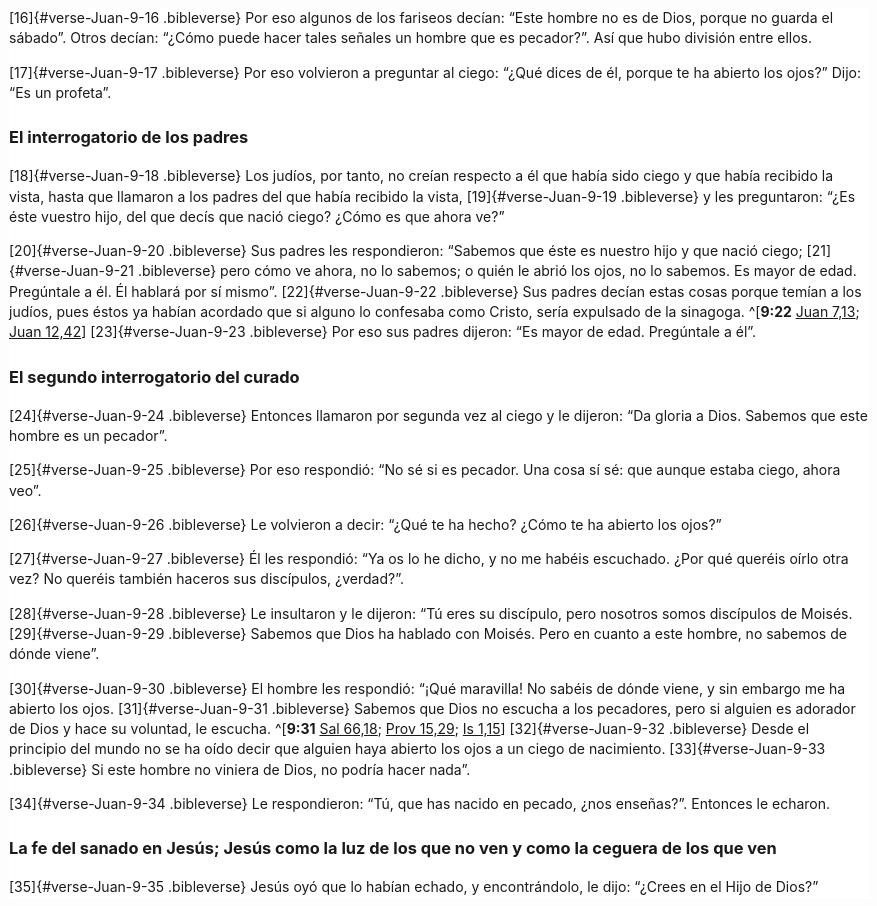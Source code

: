 [16]{#verse-Juan-9-16 .bibleverse} Por eso algunos de los fariseos decían: “Este hombre no es de Dios, porque no guarda el sábado”. Otros decían: “¿Cómo puede hacer tales señales un hombre que es pecador?”. Así que hubo división entre ellos.

[17]{#verse-Juan-9-17 .bibleverse} Por eso volvieron a preguntar al ciego: “¿Qué dices de él, porque te ha abierto los ojos?” Dijo: “Es un profeta”.

### El interrogatorio de los padres
[18]{#verse-Juan-9-18 .bibleverse} Los judíos, por tanto, no creían respecto a él que había sido ciego y que había recibido la vista, hasta que llamaron a los padres del que había recibido la vista, [19]{#verse-Juan-9-19 .bibleverse} y les preguntaron: “¿Es éste vuestro hijo, del que decís que nació ciego? ¿Cómo es que ahora ve?”

[20]{#verse-Juan-9-20 .bibleverse} Sus padres les respondieron: “Sabemos que éste es nuestro hijo y que nació ciego; [21]{#verse-Juan-9-21 .bibleverse} pero cómo ve ahora, no lo sabemos; o quién le abrió los ojos, no lo sabemos. Es mayor de edad. Pregúntale a él. Él hablará por sí mismo”. [22]{#verse-Juan-9-22 .bibleverse} Sus padres decían estas cosas porque temían a los judíos, pues éstos ya habían acordado que si alguno lo confesaba como Cristo, sería expulsado de la sinagoga. ^[**9:22** [Juan 7,13](ch046.xhtml#verse-Juan-7-13); [Juan 12,42](ch046.xhtml#verse-Juan-12-42)] [23]{#verse-Juan-9-23 .bibleverse} Por eso sus padres dijeron: “Es mayor de edad. Pregúntale a él”.

### El segundo interrogatorio del curado
[24]{#verse-Juan-9-24 .bibleverse} Entonces llamaron por segunda vez al ciego y le dijeron: “Da gloria a Dios. Sabemos que este hombre es un pecador”.

[25]{#verse-Juan-9-25 .bibleverse} Por eso respondió: “No sé si es pecador. Una cosa sí sé: que aunque estaba ciego, ahora veo”.

[26]{#verse-Juan-9-26 .bibleverse} Le volvieron a decir: “¿Qué te ha hecho? ¿Cómo te ha abierto los ojos?”

[27]{#verse-Juan-9-27 .bibleverse} Él les respondió: “Ya os lo he dicho, y no me habéis escuchado. ¿Por qué queréis oírlo otra vez? No queréis también haceros sus discípulos, ¿verdad?”.

[28]{#verse-Juan-9-28 .bibleverse} Le insultaron y le dijeron: “Tú eres su discípulo, pero nosotros somos discípulos de Moisés. [29]{#verse-Juan-9-29 .bibleverse} Sabemos que Dios ha hablado con Moisés. Pero en cuanto a este hombre, no sabemos de dónde viene”.

[30]{#verse-Juan-9-30 .bibleverse} El hombre les respondió: “¡Qué maravilla! No sabéis de dónde viene, y sin embargo me ha abierto los ojos. [31]{#verse-Juan-9-31 .bibleverse} Sabemos que Dios no escucha a los pecadores, pero si alguien es adorador de Dios y hace su voluntad, le escucha. ^[**9:31** [Sal 66,18](ch022.xhtml#verse-Salmos-66-18); [Prov 15,29](ch023.xhtml#verse-Proverbios-15-29); [Is 1,15](ch026.xhtml#verse-Isaías-1-15)] [32]{#verse-Juan-9-32 .bibleverse} Desde el principio del mundo no se ha oído decir que alguien haya abierto los ojos a un ciego de nacimiento. [33]{#verse-Juan-9-33 .bibleverse} Si este hombre no viniera de Dios, no podría hacer nada”.

[34]{#verse-Juan-9-34 .bibleverse} Le respondieron: “Tú, que has nacido en pecado, ¿nos enseñas?”. Entonces le echaron.

### La fe del sanado en Jesús; Jesús como la luz de los que no ven y como la ceguera de los que ven
[35]{#verse-Juan-9-35 .bibleverse} Jesús oyó que lo habían echado, y encontrándolo, le dijo: “¿Crees en el Hijo de Dios?”
